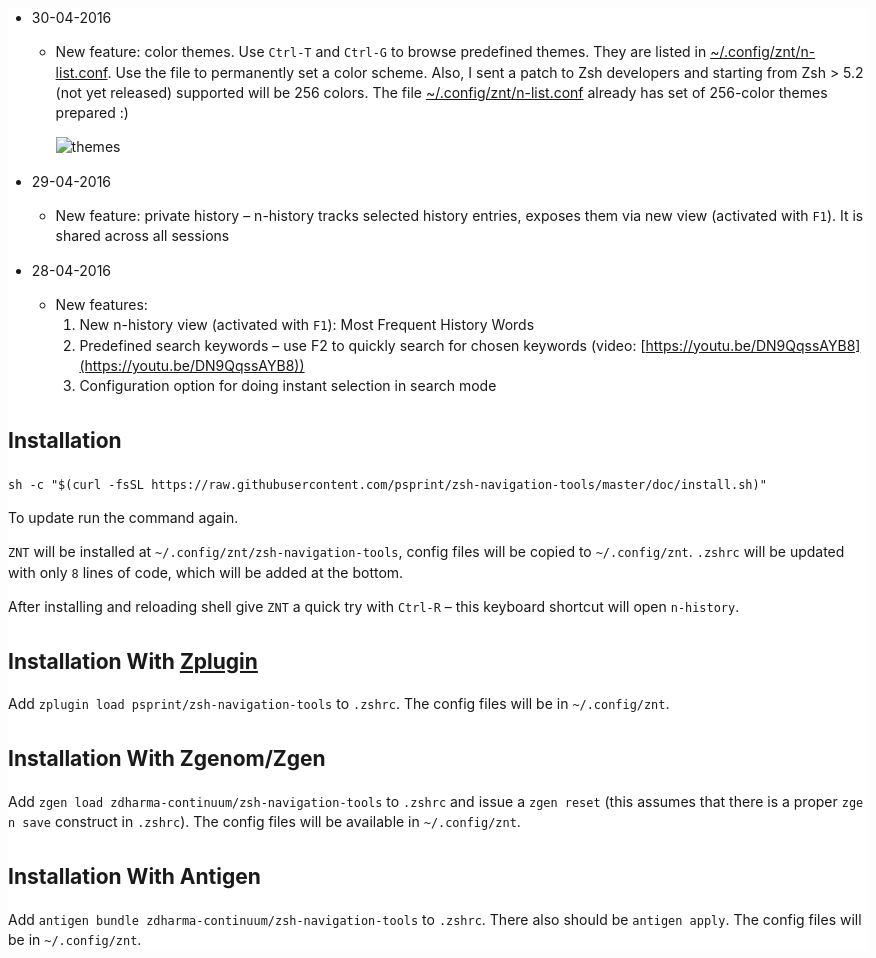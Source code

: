 * 30-04-2016
  - New feature: color themes. Use `Ctrl-T` and `Ctrl-G` to browse predefined
    themes. They are listed in [~/.config/znt/n-list.conf](https://github.com/psprint/zsh-navigation-tools/blob/master/.config/znt/n-list.conf).
    Use the file to permanently set a color scheme. Also, I sent a patch to Zsh developers
    and starting from Zsh > 5.2 (not yet released) supported will be 256 colors.
    The file [~/.config/znt/n-list.conf](https://github.com/psprint/zsh-navigation-tools/blob/master/.config/znt/n-list.conf)
    already has set of 256-color themes prepared :)

    ![themes](http://imageshack.com/a/img924/4310/EbRh30.gif)

* 29-04-2016
  - New feature: private history – n-history tracks selected history entries,
    exposes them via new view (activated with `F1`). It is shared across all
    sessions

* 28-04-2016
  - New features:
    1. New n-history view (activated with `F1`): Most Frequent History Words
    2. Predefined search keywords – use F2 to quickly search for chosen
       keywords (video: [https://youtu.be/DN9QqssAYB8](https://youtu.be/DN9QqssAYB8))
    3. Configuration option for doing instant selection in search mode

## Installation

```
sh -c "$(curl -fsSL https://raw.githubusercontent.com/psprint/zsh-navigation-tools/master/doc/install.sh)"
```

To update run the command again.

`ZNT` will be installed at `~/.config/znt/zsh-navigation-tools`, config files will be copied to `~/.config/znt`. `.zshrc`
will be updated with only `8` lines of code, which will be added at the bottom.

After installing and reloading shell give `ZNT` a quick try with `Ctrl-R` – this keyboard shortcut will open `n-history`.

## Installation With [Zplugin](https://github.com/psprint/zplugin)
Add `zplugin load psprint/zsh-navigation-tools` to `.zshrc`. The config files will be in `~/.config/znt`.

## Installation With Zgenom/Zgen

Add `zgen load zdharma-continuum/zsh-navigation-tools` to `.zshrc` and issue a `zgen reset` (this assumes that there is a proper `zgen save` construct in `.zshrc`).
The config files will be available in `~/.config/znt`.

## Installation With Antigen
Add `antigen bundle zdharma-continuum/zsh-navigation-tools` to `.zshrc`. There also
should be `antigen apply`. The config files will be in `~/.config/znt`.
